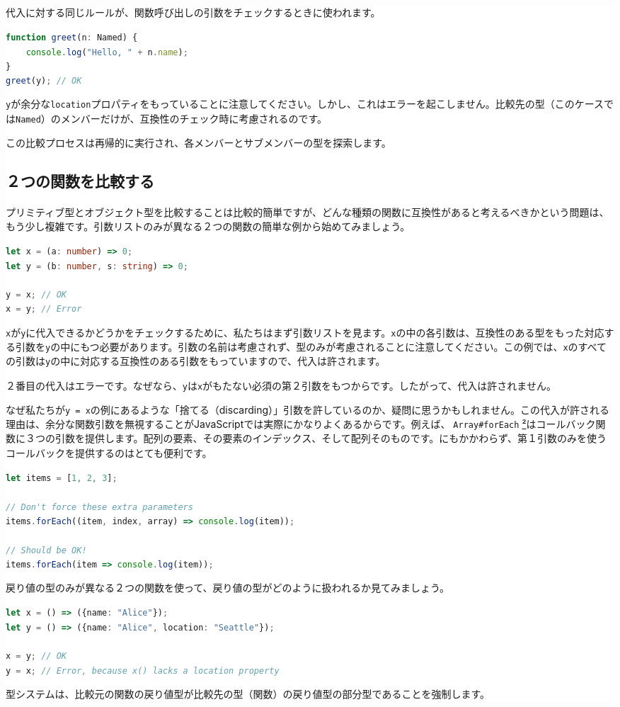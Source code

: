 代入に対する同じルールが、関数呼び出しの引数をチェックするときに使われます。

```typescript
function greet(n: Named) {
    console.log("Hello, " + n.name);
}
greet(y); // OK
```

`y`が余分な`location`プロパティをもっていることに注意してください。しかし、これはエラーを起こしません。比較先の型（このケースでは`Named`）のメンバーだけが、互換性のチェック時に考慮されるのです。

この比較プロセスは再帰的に実行され、各メンバーとサブメンバーの型を探索します。

## ２つの関数を比較する

プリミティブ型とオブジェクト型を比較することは比較的簡単ですが、どんな種類の関数に互換性があると考えるべきかという問題は、もう少し複雑です。引数リストのみが異なる２つの関数の簡単な例から始めてみましょう。

```typescript
let x = (a: number) => 0;
let y = (b: number, s: string) => 0;

y = x; // OK
x = y; // Error
```

`x`が`y`に代入できるかどうかをチェックするために、私たちはまず引数リストを見ます。`x`の中の各引数は、互換性のある型をもった対応する引数を`y`の中にもつ必要があります。引数の名前は考慮されず、型のみが考慮されることに注意してください。この例では、`x`のすべての引数は`y`の中に対応する互換性のある引数をもっていますので、代入は許されます。

２番目の代入はエラーです。なぜなら、`y`は`x`がもたない必須の第２引数をもつからです。したがって、代入は許されません。

なぜ私たちが`y = x`の例にあるような「捨てる（discarding）」引数を許しているのか、疑問に思うかもしれません。この代入が許される理由は、余分な関数引数を無視することがJavaScriptでは実際にかなりよくあるからです。例えば、 `Array#forEach` [²](#訳注2)はコールバック関数に３つの引数を提供します。配列の要素、その要素のインデックス、そして配列そのものです。にもかかわらず、第１引数のみを使うコールバックを提供するのはとても便利です。

```typescript
let items = [1, 2, 3];

// Don't force these extra parameters
items.forEach((item, index, array) => console.log(item));

// Should be OK!
items.forEach(item => console.log(item));
```

戻り値の型のみが異なる２つの関数を使って、戻り値の型がどのように扱われるか見てみましょう。

```typescript
let x = () => ({name: "Alice"});
let y = () => ({name: "Alice", location: "Seattle"});

x = y; // OK
y = x; // Error, because x() lacks a location property
```

型システムは、比較元の関数の戻り値型が比較先の型（関数）の戻り値型の部分型であることを強制します。
